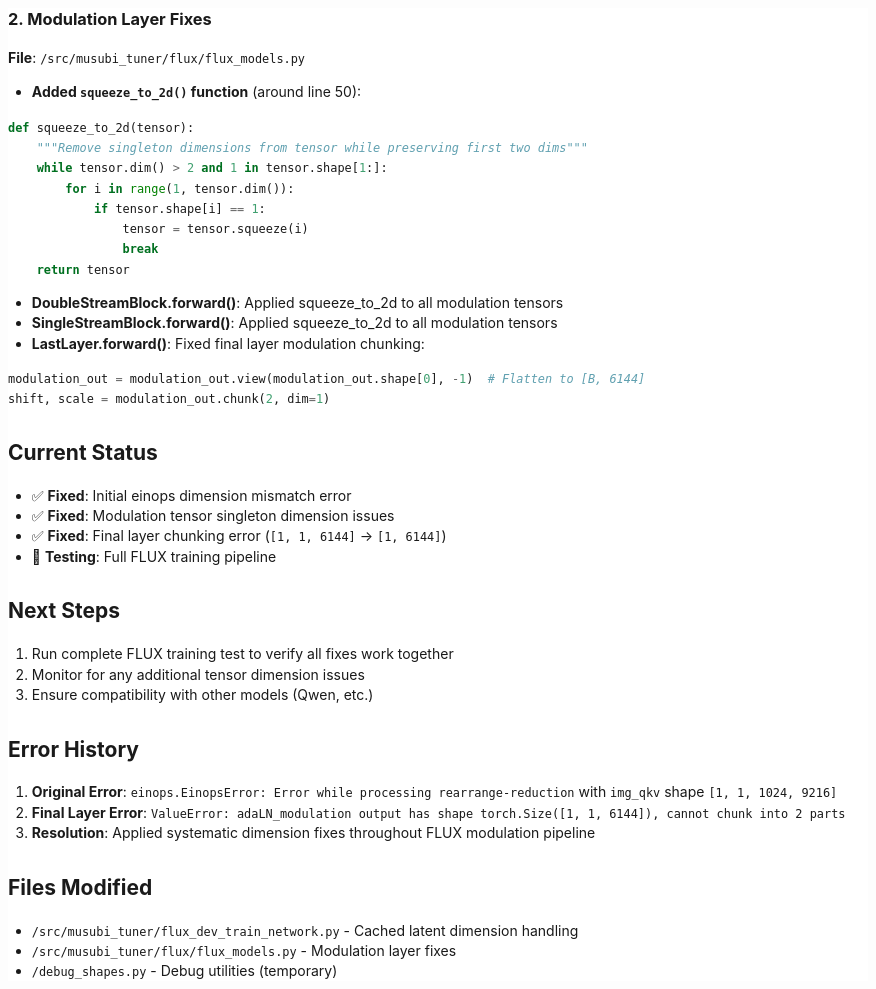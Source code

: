 ### 2. Modulation Layer Fixes
**File**: `/src/musubi_tuner/flux/flux_models.py`
- **Added `squeeze_to_2d()` function** (around line 50):
```python
def squeeze_to_2d(tensor):
    """Remove singleton dimensions from tensor while preserving first two dims"""
    while tensor.dim() > 2 and 1 in tensor.shape[1:]:
        for i in range(1, tensor.dim()):
            if tensor.shape[i] == 1:
                tensor = tensor.squeeze(i)
                break
    return tensor
```

- **DoubleStreamBlock.forward()**: Applied squeeze_to_2d to all modulation tensors
- **SingleStreamBlock.forward()**: Applied squeeze_to_2d to all modulation tensors
- **LastLayer.forward()**: Fixed final layer modulation chunking:
```python
modulation_out = modulation_out.view(modulation_out.shape[0], -1)  # Flatten to [B, 6144]
shift, scale = modulation_out.chunk(2, dim=1)
```

## Current Status
- ✅ **Fixed**: Initial einops dimension mismatch error
- ✅ **Fixed**: Modulation tensor singleton dimension issues
- ✅ **Fixed**: Final layer chunking error (`[1, 1, 6144]` → `[1, 6144]`)
- 🔄 **Testing**: Full FLUX training pipeline

## Next Steps
1. Run complete FLUX training test to verify all fixes work together
2. Monitor for any additional tensor dimension issues
3. Ensure compatibility with other models (Qwen, etc.)

## Error History
1. **Original Error**: `einops.EinopsError: Error while processing rearrange-reduction` with `img_qkv` shape `[1, 1, 1024, 9216]`
2. **Final Layer Error**: `ValueError: adaLN_modulation output has shape torch.Size([1, 1, 6144]), cannot chunk into 2 parts`
3. **Resolution**: Applied systematic dimension fixes throughout FLUX modulation pipeline

## Files Modified
- `/src/musubi_tuner/flux_dev_train_network.py` - Cached latent dimension handling
- `/src/musubi_tuner/flux/flux_models.py` - Modulation layer fixes
- `/debug_shapes.py` - Debug utilities (temporary)